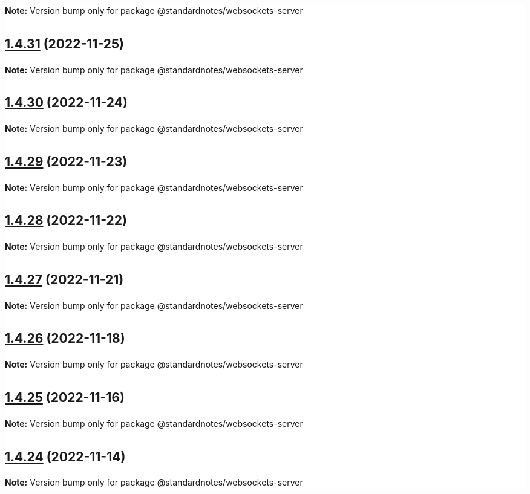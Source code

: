 **Note:** Version bump only for package @standardnotes/websockets-server

## [1.4.31](https://github.com/standardnotes/server/compare/@standardnotes/websockets-server@1.4.30...@standardnotes/websockets-server@1.4.31) (2022-11-25)

**Note:** Version bump only for package @standardnotes/websockets-server

## [1.4.30](https://github.com/standardnotes/server/compare/@standardnotes/websockets-server@1.4.29...@standardnotes/websockets-server@1.4.30) (2022-11-24)

**Note:** Version bump only for package @standardnotes/websockets-server

## [1.4.29](https://github.com/standardnotes/server/compare/@standardnotes/websockets-server@1.4.28...@standardnotes/websockets-server@1.4.29) (2022-11-23)

**Note:** Version bump only for package @standardnotes/websockets-server

## [1.4.28](https://github.com/standardnotes/server/compare/@standardnotes/websockets-server@1.4.27...@standardnotes/websockets-server@1.4.28) (2022-11-22)

**Note:** Version bump only for package @standardnotes/websockets-server

## [1.4.27](https://github.com/standardnotes/server/compare/@standardnotes/websockets-server@1.4.26...@standardnotes/websockets-server@1.4.27) (2022-11-21)

**Note:** Version bump only for package @standardnotes/websockets-server

## [1.4.26](https://github.com/standardnotes/server/compare/@standardnotes/websockets-server@1.4.25...@standardnotes/websockets-server@1.4.26) (2022-11-18)

**Note:** Version bump only for package @standardnotes/websockets-server

## [1.4.25](https://github.com/standardnotes/server/compare/@standardnotes/websockets-server@1.4.24...@standardnotes/websockets-server@1.4.25) (2022-11-16)

**Note:** Version bump only for package @standardnotes/websockets-server

## [1.4.24](https://github.com/standardnotes/server/compare/@standardnotes/websockets-server@1.4.23...@standardnotes/websockets-server@1.4.24) (2022-11-14)

**Note:** Version bump only for package @standardnotes/websockets-server
